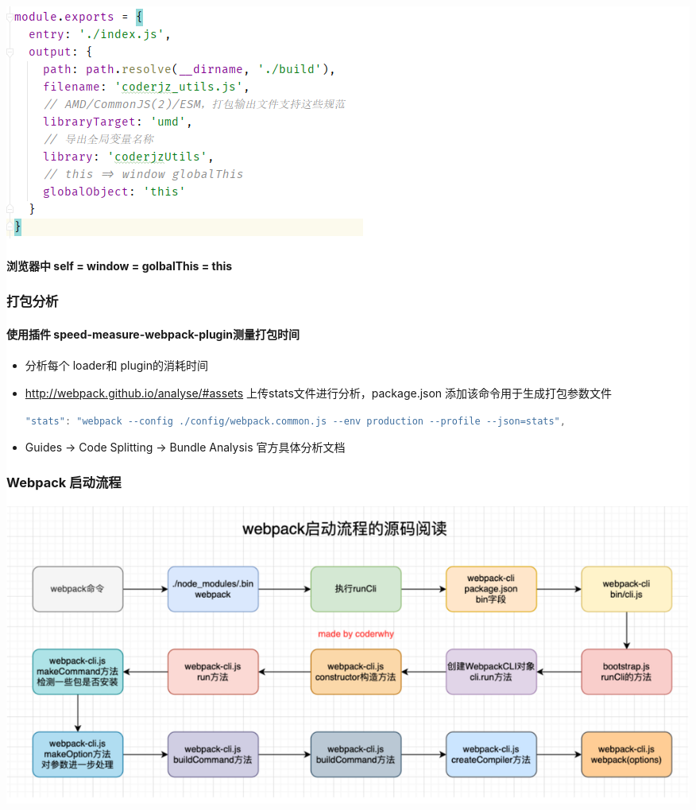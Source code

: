   ![image-20220425214517834](webpack.assets/image-20220425214517834.png) 

#### 浏览器中 self = window = golbalThis = this



### 打包分析

#### 使用插件 speed-measure-webpack-plugin测量打包时间

- 分析每个 loader和 plugin的消耗时间

- http://webpack.github.io/analyse/#assets 上传stats文件进行分析，package.json 添加该命令用于生成打包参数文件

  ```js
  "stats": "webpack --config ./config/webpack.common.js --env production --profile --json=stats",
  ```

- Guides -> Code Splitting -> Bundle Analysis 官方具体分析文档



### Webpack 启动流程

![image-20220620111304960](webpack.assets/image-20220620111304960.png)
